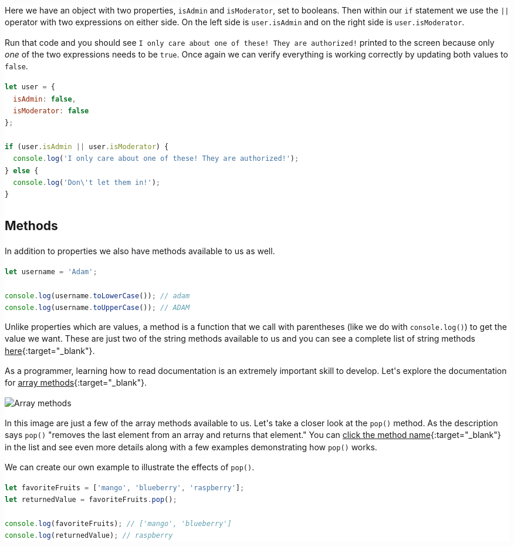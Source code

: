 Here we have an object with two properties, `isAdmin` and `isModerator`, set to booleans. Then within our `if` statement we use the `||` operator with two expressions on either side. On the left side is `user.isAdmin` and on the right side is `user.isModerator`.

Run that code and you should see `I only care about one of these! They are authorized!` printed to the screen because only *one* of the two expressions needs to be `true`. Once again we can verify everything is working correctly by updating both values to `false`.

```javascript
let user = {
  isAdmin: false,
  isModerator: false
};

if (user.isAdmin || user.isModerator) {
  console.log('I only care about one of these! They are authorized!');
} else {
  console.log('Don\'t let them in!');
}
```

## Methods

In addition to properties we also have methods available to us as well.

```javascript
let username = 'Adam';

console.log(username.toLowerCase()); // adam
console.log(username.toUpperCase()); // ADAM
```

Unlike properties which are values, a method is a function that we call with parentheses (like we do with `console.log()`) to get the value we want. These are just two of the string methods available to us and you can see a complete list of string methods [here](https://developer.mozilla.org/en-US/docs/Web/JavaScript/Reference/Global_Objects/String#Methods_2){:target="_blank"}.



As a programmer, learning how to read documentation is an extremely important skill to develop. Let's explore the documentation for [array methods](https://developer.mozilla.org/en-US/docs/Web/JavaScript/Reference/Global_Objects/Array#Methods_2){:target="_blank"}.

![Array methods](/images/properties-and-methods/array-methods.png)

In this image are just a few of the array methods available to us. Let's take a closer look at the `pop()` method. As the description says `pop()` "removes the last element from an array and returns that element." You can [click the method name](https://developer.mozilla.org/en-US/docs/Web/JavaScript/Reference/Global_Objects/Array/pop){:target="_blank"} in the list and see even more details along with a few examples demonstrating how `pop()` works.

We can create our own example to illustrate the effects of `pop()`.

```javascript
let favoriteFruits = ['mango', 'blueberry', 'raspberry'];
let returnedValue = favoriteFruits.pop();

console.log(favoriteFruits); // ['mango', 'blueberry']
console.log(returnedValue); // raspberry
```
